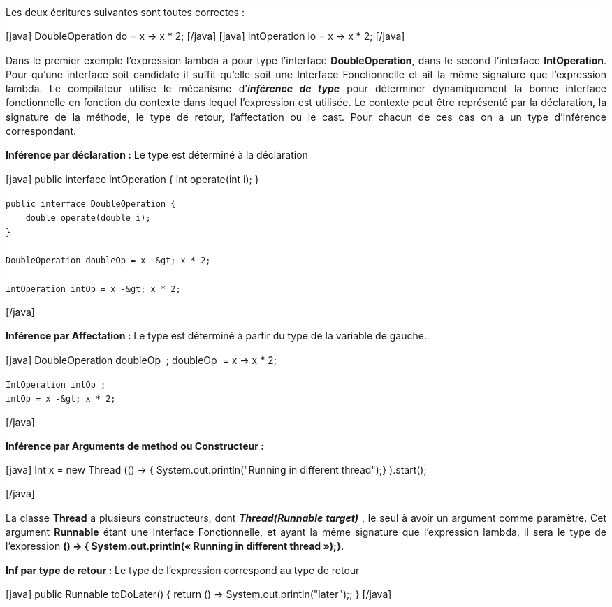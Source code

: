 Les deux écritures suivantes sont toutes correctes :

[java]
DoubleOperation do = x -&gt; x * 2;
[/java]
[java]
IntOperation io = x -&gt; x * 2;
[/java]
<p style="text-align: justify;">Dans le premier exemple l’expression lambda a pour type l’interface <b>DoubleOperation</b>, dans le second l’interface <b>IntOperation</b>. Pour qu’une interface soit candidate il suffit qu’elle soit une Interface Fonctionnelle et ait la même signature que l’expression lambda. Le compilateur utilise le mécanisme d’<b><i>inférence de type</i></b> pour déterminer dynamiquement la bonne interface fonctionnelle en fonction du contexte dans lequel l’expression est utilisée. Le contexte peut être représenté par la déclaration, la signature de la méthode, le type de retour, l’affectation ou le cast. Pour chacun de ces cas on a un type d’inférence correspondant.</p>
<b>Inférence par déclaration :</b> Le type est déterminé à la déclaration

[java]
	public interface IntOperation {
		int operate(int i);
	}

	public interface DoubleOperation {
		double operate(double i);
	}

	DoubleOperation doubleOp = x -&gt; x * 2;

	IntOperation intOp = x -&gt; x * 2;
[/java]

<b>Inférence par Affectation :</b> Le type est déterminé à partir du type de la variable de gauche.

[java]
	DoubleOperation doubleOp  ;
	doubleOp  = x -&gt; x * 2;

	IntOperation intOp ;
	intOp = x -&gt; x * 2;
[/java]

<b>Inférence par Arguments de method ou Constructeur :</b>

[java]
	Int x =  new Thread (() -&gt; { System.out.println(&quot;Running in different thread&quot;);}
	).start();

[/java]
<p style="text-align: justify;">La classe <b>Thread</b> a plusieurs constructeurs, dont <b><i>Thread(Runnable target)</i></b> , le seul à avoir un argument comme paramètre. Cet argument <b>Runnable</b> étant une Interface Fonctionnelle, et ayant la même signature que l’expression lambda, il sera le type de l’expression <b>() -&gt; { System.out.println(« Running in different thread »);}</b>.</p>
<b>Inf par type de retour :</b> Le type de l’expression correspond au type de retour

[java]
	public Runnable toDoLater() {
		return () -&gt; System.out.println(&quot;later&quot;);;
	}
[/java]
